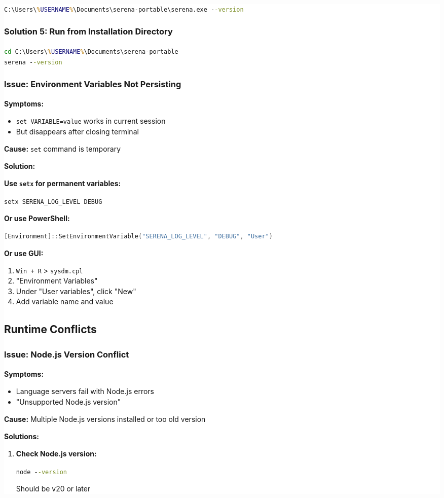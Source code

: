 ```cmd
C:\Users\%USERNAME%\Documents\serena-portable\serena.exe --version
```

### Solution 5: Run from Installation Directory

```cmd
cd C:\Users\%USERNAME%\Documents\serena-portable
serena --version
```

### Issue: Environment Variables Not Persisting

**Symptoms:**
- `set VARIABLE=value` works in current session
- But disappears after closing terminal

**Cause:**
`set` command is temporary

**Solution:**

**Use `setx` for permanent variables:**
```cmd
setx SERENA_LOG_LEVEL DEBUG
```

**Or use PowerShell:**
```powershell
[Environment]::SetEnvironmentVariable("SERENA_LOG_LEVEL", "DEBUG", "User")
```

**Or use GUI:**
1. `Win + R` > `sysdm.cpl`
2. "Environment Variables"
3. Under "User variables", click "New"
4. Add variable name and value

## Runtime Conflicts

### Issue: Node.js Version Conflict

**Symptoms:**
- Language servers fail with Node.js errors
- "Unsupported Node.js version"

**Cause:**
Multiple Node.js versions installed or too old version

**Solutions:**

1. **Check Node.js version:**
   ```cmd
   node --version
   ```
   Should be v20 or later
